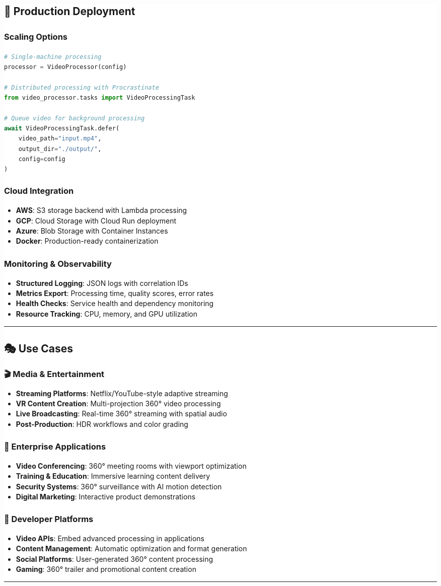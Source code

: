 
## 🚀 Production Deployment

### **Scaling Options**
```python
# Single-machine processing
processor = VideoProcessor(config)

# Distributed processing with Procrastinate
from video_processor.tasks import VideoProcessingTask

# Queue video for background processing
await VideoProcessingTask.defer(
    video_path="input.mp4",
    output_dir="./output/",
    config=config
)
```

### **Cloud Integration**
- **AWS**: S3 storage backend with Lambda processing
- **GCP**: Cloud Storage with Cloud Run deployment
- **Azure**: Blob Storage with Container Instances
- **Docker**: Production-ready containerization

### **Monitoring & Observability**
- **Structured Logging**: JSON logs with correlation IDs
- **Metrics Export**: Processing time, quality scores, error rates
- **Health Checks**: Service health and dependency monitoring
- **Resource Tracking**: CPU, memory, and GPU utilization

---

## 🎭 Use Cases

### **🎬 Media & Entertainment**
- **Streaming Platforms**: Netflix/YouTube-style adaptive streaming
- **VR Content Creation**: Multi-projection 360° video processing
- **Live Broadcasting**: Real-time 360° streaming with spatial audio
- **Post-Production**: HDR workflows and color grading

### **🏢 Enterprise Applications**
- **Video Conferencing**: 360° meeting rooms with viewport optimization
- **Training & Education**: Immersive learning content delivery
- **Security Systems**: 360° surveillance with AI motion detection
- **Digital Marketing**: Interactive product demonstrations

### **🎯 Developer Platforms**
- **Video APIs**: Embed advanced processing in applications
- **Content Management**: Automatic optimization and format generation
- **Social Platforms**: User-generated 360° content processing
- **Gaming**: 360° trailer and promotional content creation

---